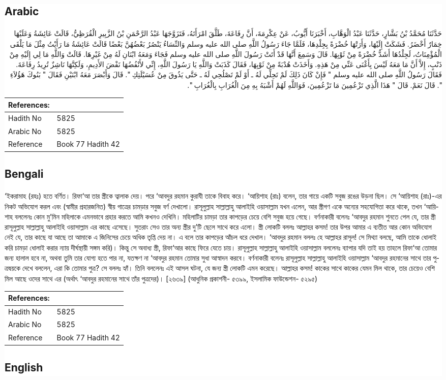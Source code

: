 ## Arabic


<div dir="rtl" lang="ar" style={{fontSize:'larger',backgroundColor:'#f8f9fa',padding:20}}>
حَدَّثَنَا مُحَمَّدُ بْنُ بَشَّارٍ، حَدَّثَنَا عَبْدُ الْوَهَّابِ، أَخْبَرَنَا أَيُّوبُ، عَنْ عِكْرِمَةَ، أَنَّ رِفَاعَةَ، طَلَّقَ امْرَأَتَهُ، فَتَزَوَّجَهَا عَبْدُ الرَّحْمَنِ بْنُ الزَّبِيرِ الْقُرَظِيُّ، قَالَتْ عَائِشَةُ وَعَلَيْهَا خِمَارٌ أَخْضَرُ‏.‏ فَشَكَتْ إِلَيْهَا، وَأَرَتْهَا خُضْرَةً بِجِلْدِهَا، فَلَمَّا جَاءَ رَسُولُ اللَّهِ صلى الله عليه وسلم وَالنِّسَاءُ يَنْصُرُ بَعْضُهُنَّ بَعْضًا قَالَتْ عَائِشَةُ مَا رَأَيْتُ مِثْلَ مَا يَلْقَى الْمُؤْمِنَاتُ، لَجِلْدُهَا أَشَدُّ خُضْرَةً مِنْ ثَوْبِهَا‏.‏ قَالَ وَسَمِعَ أَنَّهَا قَدْ أَتَتْ رَسُولَ اللَّهِ صلى الله عليه وسلم فَجَاءَ وَمَعَهُ ابْنَانِ لَهُ مِنْ غَيْرِهَا‏.‏ قَالَتْ وَاللَّهِ مَا لِي إِلَيْهِ مِنْ ذَنْبٍ، إِلاَّ أَنَّ مَا مَعَهُ لَيْسَ بِأَغْنَى عَنِّي مِنْ هَذِهِ‏.‏ وَأَخَذَتْ هُدْبَةً مِنْ ثَوْبِهَا، فَقَالَ كَذَبَتْ وَاللَّهِ يَا رَسُولَ اللَّهِ، إِنِّي لأَنْفُضُهَا نَفْضَ الأَدِيمِ، وَلَكِنَّهَا نَاشِزٌ تُرِيدُ رِفَاعَةَ‏.‏ فَقَالَ رَسُولُ اللَّهِ صلى الله عليه وسلم ‏"‏ فَإِنْ كَانَ ذَلِكَ لَمْ تَحِلِّي لَهُ ـ أَوْ لَمْ تَصْلُحِي لَهُ ـ حَتَّى يَذُوقَ مِنْ عُسَيْلَتِكِ ‏"‏‏.‏ قَالَ وَأَبْصَرَ مَعَهُ ابْنَيْنِ فَقَالَ ‏"‏ بَنُوكَ هَؤُلاَءِ ‏"‏‏.‏ قَالَ نَعَمْ‏.‏ قَالَ ‏"‏ هَذَا الَّذِي تَزْعُمِينَ مَا تَزْعُمِينَ، فَوَاللَّهِ لَهُمْ أَشْبَهُ بِهِ مِنَ الْغُرَابِ بِالْغُرَابِ ‏"‏‏.‏
</div>
<div style={{backgroundColor:'#f8f9fa',padding:20, marginBottom: 10}}><table> <thead> <tr> <th>References:</th> <th></th> </tr> </thead> <tbody><tr><td>Hadith No</td><td>5825</td></tr><tr><td>Arabic No</td><td>5825</td></tr><tr><td>Reference</td><td>Book 77 Hadith 42</td></tr></tbody></table></div>

## Bengali


<div dir="ltr" lang="bn" style={{fontSize:'larger',backgroundColor:'#f8f9fa',padding:20}}>
‘ইকরামাহ (রহঃ) হতে বর্ণিত। রিফা‘আ তার স্ত্রীকে ত্বালাক দেয়। পরে ‘আবদুর রহমান কুরাযী তাকে বিবাহ করে। ‘আয়িশাহ (রাঃ) বলেন, তার গায়ে একটি সবুজ রঙের উড়না ছিল। সে ‘আয়িশাহ (রাঃ)-এর নিকট অভিযোগ করল এবং (স্বামীর প্রহারজনিত) স্বীয় গাত্রের চামড়ার সবুজ বর্ণ দেখালো। রাসূলুল্লাহ সাল্লাল্লাহু আলাইহি ওয়াসাল্লাম যখন এলেন, আর স্ত্রীগণ একে অন্যের সহযোগিতা করে থাকে, তখন ‘আয়িশাহ বললেনঃ কোন মু’মিন মহিলাকে এমনভাবে প্রহার করতে আমি কখনও দেখিনি। মহিলাটির চামড়া তার কাপড়ের চেয়ে বেশি সবুজ হয়ে গেছে। বর্ণনাকারী বলেনঃ ‘আবদুর রহমান শুনতে পেল যে, তার স্ত্রী রাসূলুল্লাহ সাল্লাল্লাহু আলাইহি ওয়াসাল্লাম এর কাছে এসেছে। সুতরাং সেও তার অন্য স্ত্রীর দু’টি ছেলে সাথে করে এলো। স্ত্রী লোকটি বললঃ আল্লাহর কসম! তার উপর আমার এ ব্যতীত আর কোন অভিযোগ নেই যে, তার কাছে যা আছে তা আমাকে এ জিনিসের চেয়ে অধিক তৃপ্তি দেয় না। এ বলে তার কাপড়ের আঁচল ধরে দেখাল। ‘আবদুর রহমান বললঃ হে আল্লাহর রাসূল! সে মিথ্যা বলছে, আমি তাকে ধোলাই করি চামড়া ধোলাই করার ন্যায় দীর্ঘস্থায়ী সঙ্গম করি)। কিন্তু সে অবাধ্য স্ত্রী, রিফা‘আর কাছে ফিরে যেতে চায়। রাসূলুল্লাহ সাল্লাল্লাহু আলাইহি ওয়াসাল্লাম বললেনঃ ব্যাপার যদি তাই হয় তাহলে রিফা‘আ তোমার জন্য হালাল হবে না, অথবা তুমি তার যোগ্য হতে পার না, যতক্ষণ না ‘আবদুর রহমান তোমার সুধা আস্বাদন করবে। বর্ণনাকারী বলেনঃ রাসূলুল্লাহ সাল্লাল্লাহু আলাইহি ওয়াসাল্লাম ‘আবদুর রহমানের সাথে তার পুত্রদ্বয়কে দেখে বললেন, এরা কি তোমার পুত্র? সে বললঃ হ্যাঁ। তিনি বললেনঃ এই আসল ঘটনা, যে জন্য স্ত্রী লোকটি এমন করেছে। আল্লাহর কসম! কাকের সাথে কাকের যেমন মিল থাকে, তার চেয়েও বেশি মিল আছে ওদের সাথে এর (অর্থাৎ ‘আবদুর রহমানের সাথে তাঁর পুত্রদের)। [২৬৩৯] (আধুনিক প্রকাশনী- ৫৩৯৯, ইসলামিক ফাউন্ডেশন- ৫২৯৫)
</div>
<div style={{backgroundColor:'#f8f9fa',padding:20, marginBottom: 10}}><table> <thead> <tr> <th>References:</th> <th></th> </tr> </thead> <tbody><tr><td>Hadith No</td><td>5825</td></tr><tr><td>Arabic No</td><td>5825</td></tr><tr><td>Reference</td><td>Book 77 Hadith 42</td></tr></tbody></table></div>

## English


<div dir="ltr" lang="en" style={{fontSize:'larger',backgroundColor:'#f8f9fa',padding:20}}>